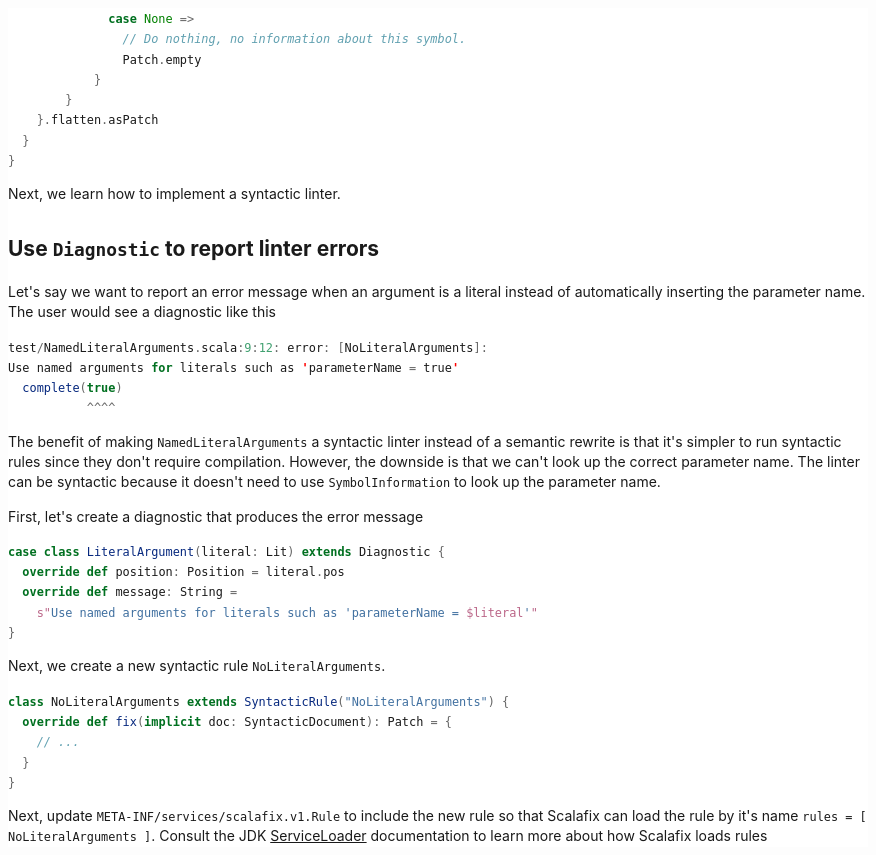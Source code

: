 ```scala
              case None =>
                // Do nothing, no information about this symbol.
                Patch.empty
            }
        }
    }.flatten.asPatch
  }
}
```

Next, we learn how to implement a syntactic linter.

## Use `Diagnostic` to report linter errors

Let's say we want to report an error message when an argument is a literal
instead of automatically inserting the parameter name. The user would see a
diagnostic like this

```scala
test/NamedLiteralArguments.scala:9:12: error: [NoLiteralArguments]:
Use named arguments for literals such as 'parameterName = true'
  complete(true)
           ^^^^
```

The benefit of making `NamedLiteralArguments` a syntactic linter instead of a
semantic rewrite is that it's simpler to run syntactic rules since they don't
require compilation. However, the downside is that we can't look up the correct
parameter name. The linter can be syntactic because it doesn't need to use
`SymbolInformation` to look up the parameter name.

First, let's create a diagnostic that produces the error message

```scala
case class LiteralArgument(literal: Lit) extends Diagnostic {
  override def position: Position = literal.pos
  override def message: String =
    s"Use named arguments for literals such as 'parameterName = $literal'"
}
```

Next, we create a new syntactic rule `NoLiteralArguments`.

```scala
class NoLiteralArguments extends SyntacticRule("NoLiteralArguments") {
  override def fix(implicit doc: SyntacticDocument): Patch = {
    // ...
  }
}
```

Next, update `META-INF/services/scalafix.v1.Rule` to include the new rule so
that Scalafix can load the rule by it's name `rules = [ NoLiteralArguments ]`.
Consult the JDK
[ServiceLoader](https://docs.oracle.com/javase/8/docs/api/java/util/ServiceLoader.html)
documentation to learn more about how Scalafix loads rules
